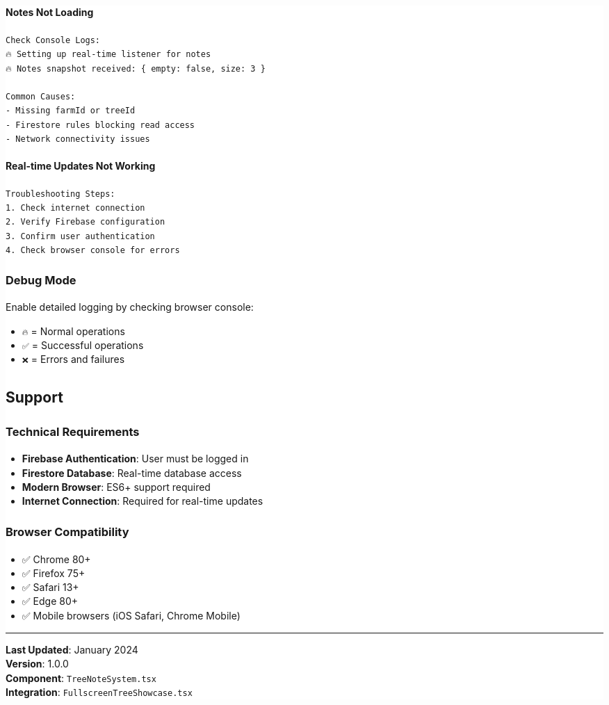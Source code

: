 #### Notes Not Loading
```
Check Console Logs:
🔥 Setting up real-time listener for notes
🔥 Notes snapshot received: { empty: false, size: 3 }

Common Causes:
- Missing farmId or treeId
- Firestore rules blocking read access
- Network connectivity issues
```

#### Real-time Updates Not Working
```
Troubleshooting Steps:
1. Check internet connection
2. Verify Firebase configuration
3. Confirm user authentication
4. Check browser console for errors
```

### Debug Mode
Enable detailed logging by checking browser console:
- `🔥` = Normal operations
- `✅` = Successful operations  
- `❌` = Errors and failures

## Support

### Technical Requirements
- **Firebase Authentication**: User must be logged in
- **Firestore Database**: Real-time database access
- **Modern Browser**: ES6+ support required
- **Internet Connection**: Required for real-time updates

### Browser Compatibility
- ✅ Chrome 80+
- ✅ Firefox 75+
- ✅ Safari 13+
- ✅ Edge 80+
- ✅ Mobile browsers (iOS Safari, Chrome Mobile)

---

**Last Updated**: January 2024  
**Version**: 1.0.0  
**Component**: `TreeNoteSystem.tsx`  
**Integration**: `FullscreenTreeShowcase.tsx`
